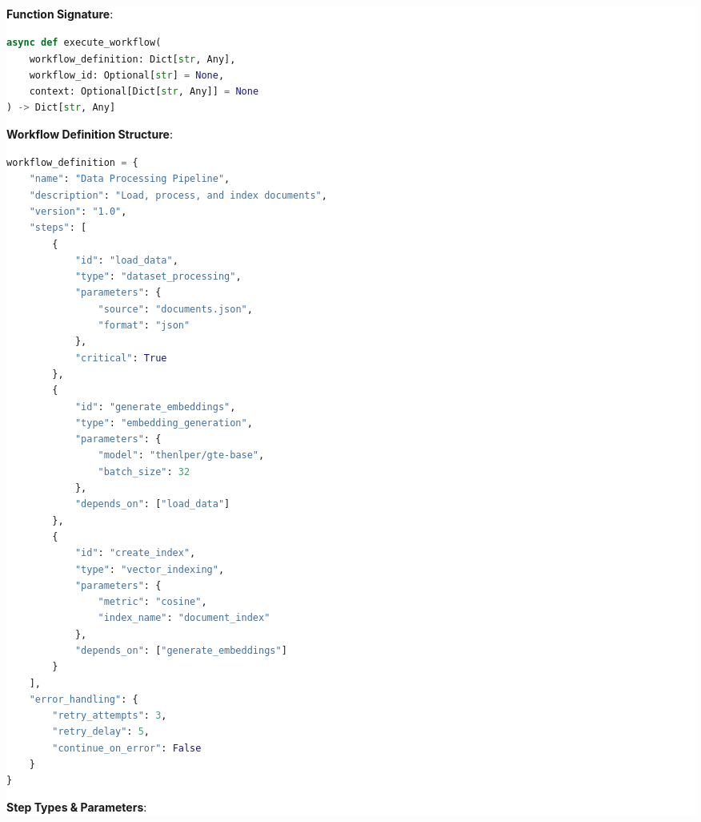 **Function Signature**:
```python
async def execute_workflow(
    workflow_definition: Dict[str, Any],
    workflow_id: Optional[str] = None,
    context: Optional[Dict[str, Any]] = None
) -> Dict[str, Any]
```

**Workflow Definition Structure**:
```python
workflow_definition = {
    "name": "Data Processing Pipeline",
    "description": "Load, process, and index documents",
    "version": "1.0",
    "steps": [
        {
            "id": "load_data",
            "type": "dataset_processing",
            "parameters": {
                "source": "documents.json",
                "format": "json"
            },
            "critical": True
        },
        {
            "id": "generate_embeddings",
            "type": "embedding_generation",
            "parameters": {
                "model": "thenlper/gte-base",
                "batch_size": 32
            },
            "depends_on": ["load_data"]
        },
        {
            "id": "create_index",
            "type": "vector_indexing",
            "parameters": {
                "metric": "cosine",
                "index_name": "document_index"
            },
            "depends_on": ["generate_embeddings"]
        }
    ],
    "error_handling": {
        "retry_attempts": 3,
        "retry_delay": 5,
        "continue_on_error": False
    }
}
```

**Step Types & Parameters**:

